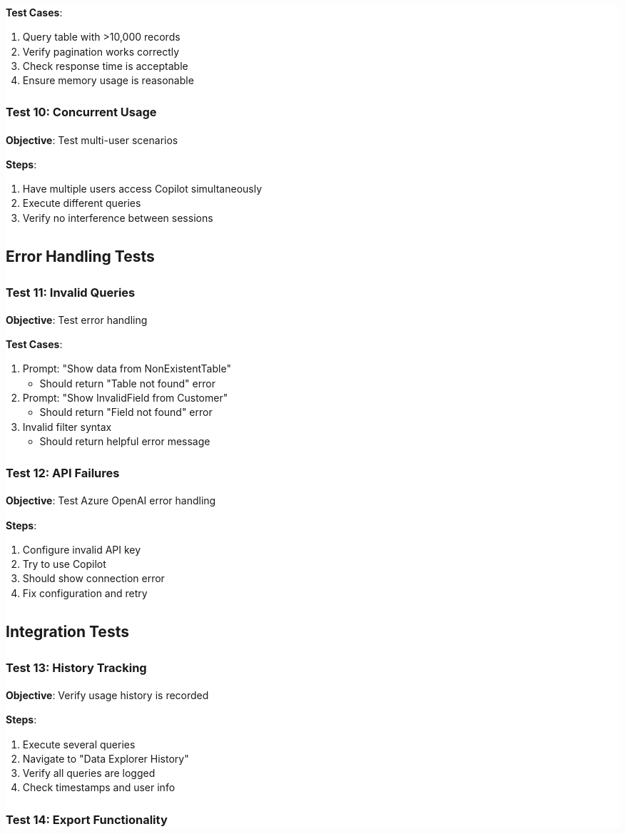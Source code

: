 **Test Cases**:
1. Query table with >10,000 records
2. Verify pagination works correctly
3. Check response time is acceptable
4. Ensure memory usage is reasonable

### Test 10: Concurrent Usage

**Objective**: Test multi-user scenarios

**Steps**:
1. Have multiple users access Copilot simultaneously
2. Execute different queries
3. Verify no interference between sessions

## Error Handling Tests

### Test 11: Invalid Queries

**Objective**: Test error handling

**Test Cases**:
1. Prompt: "Show data from NonExistentTable"
   - Should return "Table not found" error
2. Prompt: "Show InvalidField from Customer"
   - Should return "Field not found" error
3. Invalid filter syntax
   - Should return helpful error message

### Test 12: API Failures

**Objective**: Test Azure OpenAI error handling

**Steps**:
1. Configure invalid API key
2. Try to use Copilot
3. Should show connection error
4. Fix configuration and retry

## Integration Tests

### Test 13: History Tracking

**Objective**: Verify usage history is recorded

**Steps**:
1. Execute several queries
2. Navigate to "Data Explorer History"
3. Verify all queries are logged
4. Check timestamps and user info

### Test 14: Export Functionality

